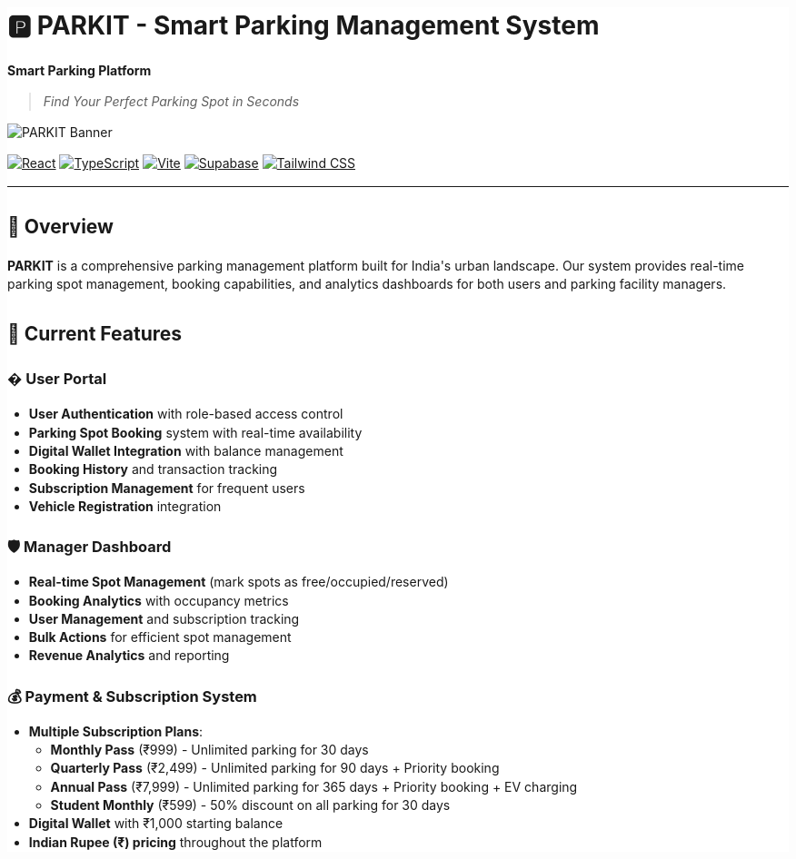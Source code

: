 # 🅿️ PARKIT - Smart Parking Management System

**Smart Parking Platform**

> *Find Your Perfect Parking Spot in Seconds*

![PARKIT Banner](https://img.shields.io/badge/PARKIT-Smart%20Parking-blue?style=for-the-badge&logo=data:image/svg+xml;base64,PHN2ZyB3aWR0aD0iMjQiIGhlaWdodD0iMjQiIHZpZXdCb3g9IjAgMCAyNCAyNCIgZmlsbD0ibm9uZSIgeG1sbnM9Imh0dHA6Ly93d3cudzMub3JnLzIwMDAvc3ZnIj4KPHBhdGggZD0iTTMgNkgyMVY4SDNWNlpNMyAxMEgyMVYxMkg)

[![React](https://img.shields.io/badge/React-18.3.1-61DAFB?logo=react)](https://reactjs.org/)
[![TypeScript](https://img.shields.io/badge/TypeScript-5.x-3178C6?logo=typescript)](https://www.typescriptlang.org/)
[![Vite](https://img.shields.io/badge/Vite-Latest-646CFF?logo=vite)](https://vitejs.dev/)
[![Supabase](https://img.shields.io/badge/Supabase-Backend-3ECF8E?logo=supabase)](https://supabase.io/)
[![Tailwind CSS](https://img.shields.io/badge/Tailwind%20CSS-Latest-06B6D4?logo=tailwindcss)](https://tailwindcss.com/)

---

## 🚀 Overview

**PARKIT** is a comprehensive parking management platform built for India's urban landscape. Our system provides real-time parking spot management, booking capabilities, and analytics dashboards for both users and parking facility managers.

## 🎯 Current Features

### � **User Portal**
- **User Authentication** with role-based access control
- **Parking Spot Booking** system with real-time availability
- **Digital Wallet Integration** with balance management
- **Booking History** and transaction tracking
- **Subscription Management** for frequent users
- **Vehicle Registration** integration

### 🛡️ **Manager Dashboard**
- **Real-time Spot Management** (mark spots as free/occupied/reserved)
- **Booking Analytics** with occupancy metrics
- **User Management** and subscription tracking
- **Bulk Actions** for efficient spot management
- **Revenue Analytics** and reporting

### 💰 **Payment & Subscription System**
- **Multiple Subscription Plans**:
  - **Monthly Pass** (₹999) - Unlimited parking for 30 days
  - **Quarterly Pass** (₹2,499) - Unlimited parking for 90 days + Priority booking
  - **Annual Pass** (₹7,999) - Unlimited parking for 365 days + Priority booking + EV charging
  - **Student Monthly** (₹599) - 50% discount on all parking for 30 days
- **Digital Wallet** with ₹1,000 starting balance
- **Indian Rupee (₹) pricing** throughout the platform

